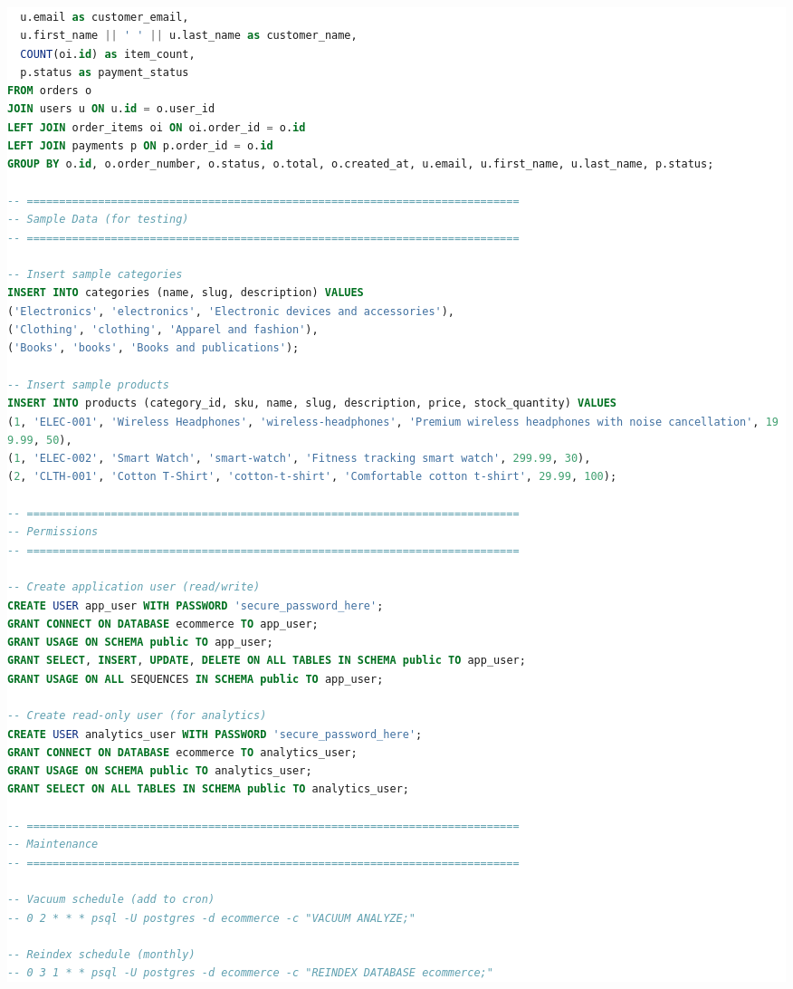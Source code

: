 ```sql
  u.email as customer_email,
  u.first_name || ' ' || u.last_name as customer_name,
  COUNT(oi.id) as item_count,
  p.status as payment_status
FROM orders o
JOIN users u ON u.id = o.user_id
LEFT JOIN order_items oi ON oi.order_id = o.id
LEFT JOIN payments p ON p.order_id = o.id
GROUP BY o.id, o.order_number, o.status, o.total, o.created_at, u.email, u.first_name, u.last_name, p.status;

-- ============================================================================
-- Sample Data (for testing)
-- ============================================================================

-- Insert sample categories
INSERT INTO categories (name, slug, description) VALUES
('Electronics', 'electronics', 'Electronic devices and accessories'),
('Clothing', 'clothing', 'Apparel and fashion'),
('Books', 'books', 'Books and publications');

-- Insert sample products
INSERT INTO products (category_id, sku, name, slug, description, price, stock_quantity) VALUES
(1, 'ELEC-001', 'Wireless Headphones', 'wireless-headphones', 'Premium wireless headphones with noise cancellation', 199.99, 50),
(1, 'ELEC-002', 'Smart Watch', 'smart-watch', 'Fitness tracking smart watch', 299.99, 30),
(2, 'CLTH-001', 'Cotton T-Shirt', 'cotton-t-shirt', 'Comfortable cotton t-shirt', 29.99, 100);

-- ============================================================================
-- Permissions
-- ============================================================================

-- Create application user (read/write)
CREATE USER app_user WITH PASSWORD 'secure_password_here';
GRANT CONNECT ON DATABASE ecommerce TO app_user;
GRANT USAGE ON SCHEMA public TO app_user;
GRANT SELECT, INSERT, UPDATE, DELETE ON ALL TABLES IN SCHEMA public TO app_user;
GRANT USAGE ON ALL SEQUENCES IN SCHEMA public TO app_user;

-- Create read-only user (for analytics)
CREATE USER analytics_user WITH PASSWORD 'secure_password_here';
GRANT CONNECT ON DATABASE ecommerce TO analytics_user;
GRANT USAGE ON SCHEMA public TO analytics_user;
GRANT SELECT ON ALL TABLES IN SCHEMA public TO analytics_user;

-- ============================================================================
-- Maintenance
-- ============================================================================

-- Vacuum schedule (add to cron)
-- 0 2 * * * psql -U postgres -d ecommerce -c "VACUUM ANALYZE;"

-- Reindex schedule (monthly)
-- 0 3 1 * * psql -U postgres -d ecommerce -c "REINDEX DATABASE ecommerce;"
```
